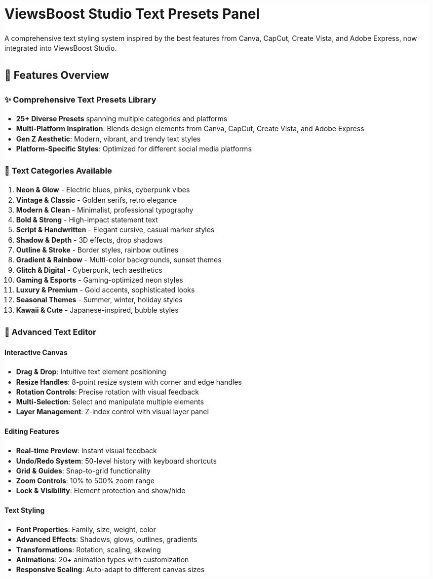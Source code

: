 # ViewsBoost Studio Text Presets Panel

A comprehensive text styling system inspired by the best features from Canva, CapCut, Create Vista, and Adobe Express, now integrated into ViewsBoost Studio.

## 🌟 Features Overview

### ✨ Comprehensive Text Presets Library
- **25+ Diverse Presets** spanning multiple categories and platforms
- **Multi-Platform Inspiration**: Blends design elements from Canva, CapCut, Create Vista, and Adobe Express
- **Gen Z Aesthetic**: Modern, vibrant, and trendy text styles
- **Platform-Specific Styles**: Optimized for different social media platforms

### 🎨 Text Categories Available

1. **Neon & Glow** - Electric blues, pinks, cyberpunk vibes
2. **Vintage & Classic** - Golden serifs, retro elegance
3. **Modern & Clean** - Minimalist, professional typography
4. **Bold & Strong** - High-impact statement text
5. **Script & Handwritten** - Elegant cursive, casual marker styles
6. **Shadow & Depth** - 3D effects, drop shadows
7. **Outline & Stroke** - Border styles, rainbow outlines
8. **Gradient & Rainbow** - Multi-color backgrounds, sunset themes
9. **Glitch & Digital** - Cyberpunk, tech aesthetics
10. **Gaming & Esports** - Gaming-optimized neon styles
11. **Luxury & Premium** - Gold accents, sophisticated looks
12. **Seasonal Themes** - Summer, winter, holiday styles
13. **Kawaii & Cute** - Japanese-inspired, bubble styles

### 🔧 Advanced Text Editor

#### Interactive Canvas
- **Drag & Drop**: Intuitive text element positioning
- **Resize Handles**: 8-point resize system with corner and edge handles
- **Rotation Controls**: Precise rotation with visual feedback
- **Multi-Selection**: Select and manipulate multiple elements
- **Layer Management**: Z-index control with visual layer panel

#### Editing Features
- **Real-time Preview**: Instant visual feedback
- **Undo/Redo System**: 50-level history with keyboard shortcuts
- **Grid & Guides**: Snap-to-grid functionality
- **Zoom Controls**: 10% to 500% zoom range
- **Lock & Visibility**: Element protection and show/hide

#### Text Styling
- **Font Properties**: Family, size, weight, color
- **Advanced Effects**: Shadows, glows, outlines, gradients
- **Transformations**: Rotation, scaling, skewing
- **Animations**: 20+ animation types with customization
- **Responsive Scaling**: Auto-adapt to different canvas sizes
